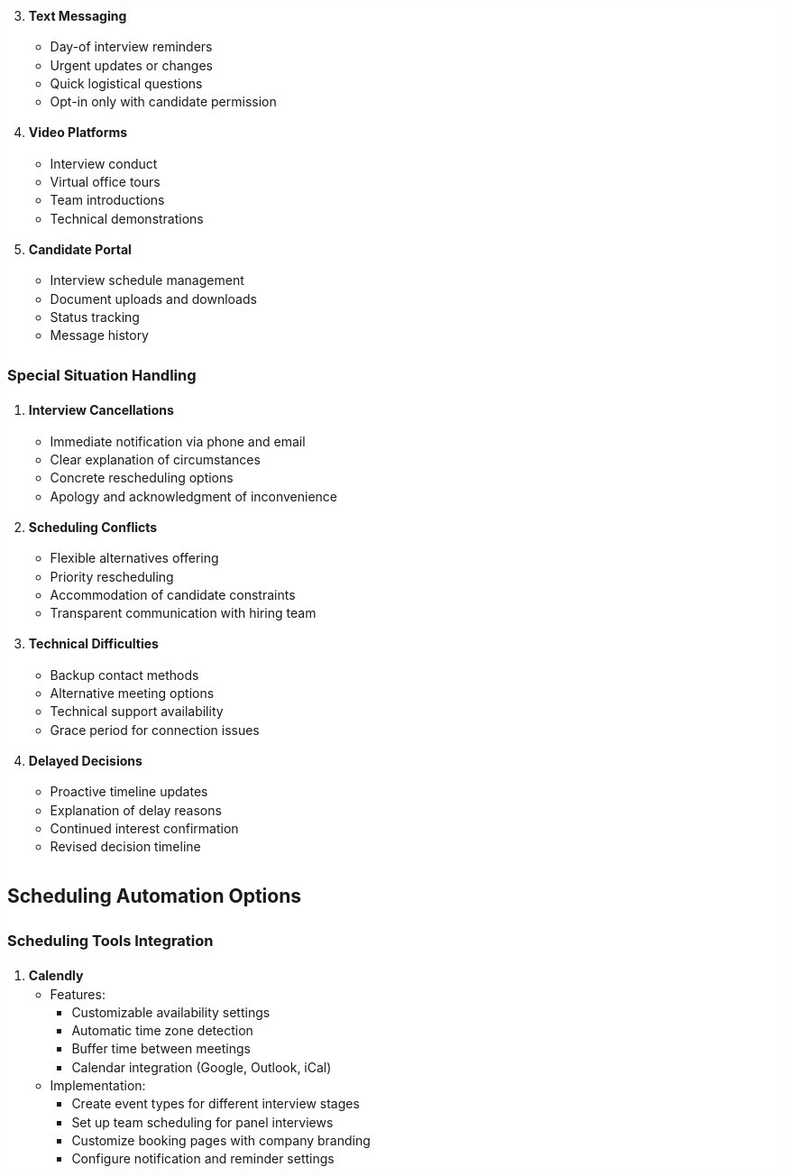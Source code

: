 3. **Text Messaging**
   - Day-of interview reminders
   - Urgent updates or changes
   - Quick logistical questions
   - Opt-in only with candidate permission

4. **Video Platforms**
   - Interview conduct
   - Virtual office tours
   - Team introductions
   - Technical demonstrations

5. **Candidate Portal**
   - Interview schedule management
   - Document uploads and downloads
   - Status tracking
   - Message history

### Special Situation Handling

1. **Interview Cancellations**
   - Immediate notification via phone and email
   - Clear explanation of circumstances
   - Concrete rescheduling options
   - Apology and acknowledgment of inconvenience

2. **Scheduling Conflicts**
   - Flexible alternatives offering
   - Priority rescheduling
   - Accommodation of candidate constraints
   - Transparent communication with hiring team

3. **Technical Difficulties**
   - Backup contact methods
   - Alternative meeting options
   - Technical support availability
   - Grace period for connection issues

4. **Delayed Decisions**
   - Proactive timeline updates
   - Explanation of delay reasons
   - Continued interest confirmation
   - Revised decision timeline

## Scheduling Automation Options

### Scheduling Tools Integration

1. **Calendly**
   - Features:
     - Customizable availability settings
     - Automatic time zone detection
     - Buffer time between meetings
     - Calendar integration (Google, Outlook, iCal)
   - Implementation:
     - Create event types for different interview stages
     - Set up team scheduling for panel interviews
     - Customize booking pages with company branding
     - Configure notification and reminder settings
